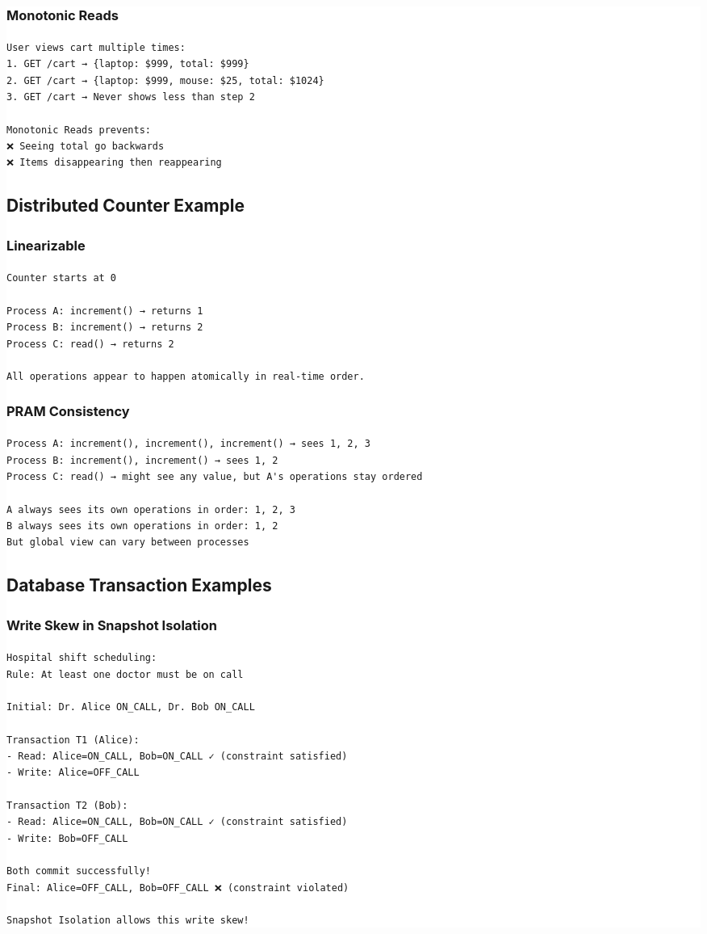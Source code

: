 ### Monotonic Reads
```
User views cart multiple times:
1. GET /cart → {laptop: $999, total: $999}
2. GET /cart → {laptop: $999, mouse: $25, total: $1024}
3. GET /cart → Never shows less than step 2

Monotonic Reads prevents:
❌ Seeing total go backwards
❌ Items disappearing then reappearing
```

## Distributed Counter Example

### Linearizable
```
Counter starts at 0

Process A: increment() → returns 1
Process B: increment() → returns 2  
Process C: read() → returns 2

All operations appear to happen atomically in real-time order.
```

### PRAM Consistency
```
Process A: increment(), increment(), increment() → sees 1, 2, 3
Process B: increment(), increment() → sees 1, 2
Process C: read() → might see any value, but A's operations stay ordered

A always sees its own operations in order: 1, 2, 3
B always sees its own operations in order: 1, 2
But global view can vary between processes
```

## Database Transaction Examples

### Write Skew in Snapshot Isolation
```
Hospital shift scheduling:
Rule: At least one doctor must be on call

Initial: Dr. Alice ON_CALL, Dr. Bob ON_CALL

Transaction T1 (Alice):
- Read: Alice=ON_CALL, Bob=ON_CALL ✓ (constraint satisfied)
- Write: Alice=OFF_CALL

Transaction T2 (Bob):  
- Read: Alice=ON_CALL, Bob=ON_CALL ✓ (constraint satisfied)
- Write: Bob=OFF_CALL

Both commit successfully!
Final: Alice=OFF_CALL, Bob=OFF_CALL ❌ (constraint violated)

Snapshot Isolation allows this write skew!
```

